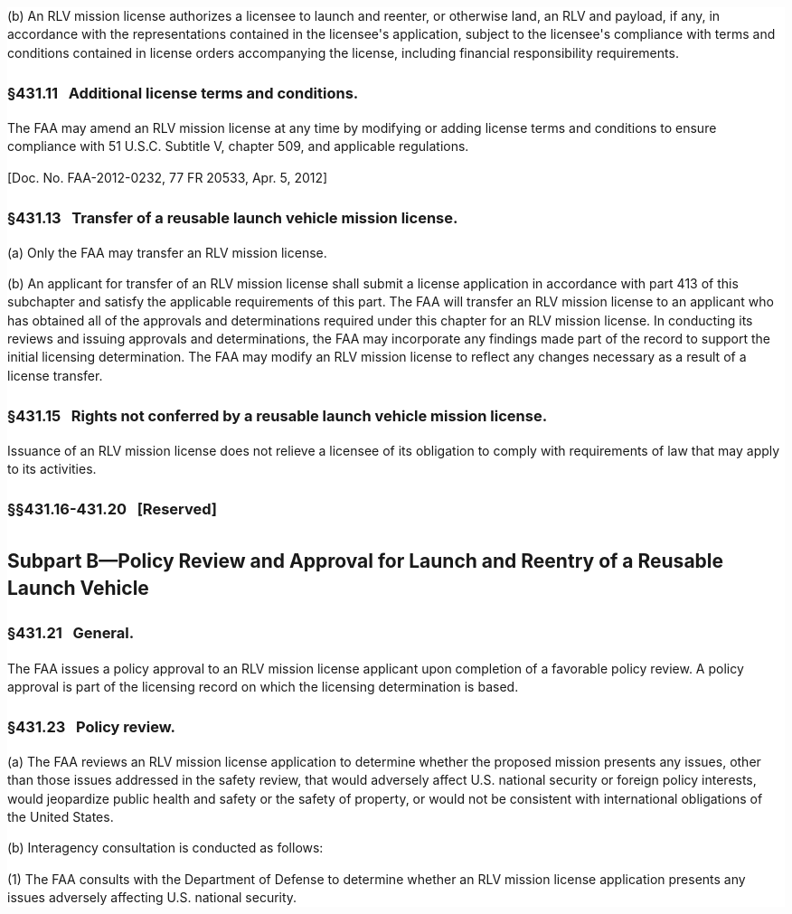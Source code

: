 \(b\) An RLV mission license authorizes a licensee to launch and reenter, or otherwise land, an RLV and payload, if any, in accordance with the representations contained in the licensee's application, subject to the licensee's compliance with terms and conditions contained in license orders accompanying the license, including financial responsibility requirements.

### §431.11   Additional license terms and conditions.

The FAA may amend an RLV mission license at any time by modifying or adding license terms and conditions to ensure compliance with 51 U.S.C. Subtitle V, chapter 509, and applicable regulations.

\[Doc. No. FAA-2012-0232, 77 FR 20533, Apr. 5, 2012\]

### §431.13   Transfer of a reusable launch vehicle mission license.

\(a\) Only the FAA may transfer an RLV mission license.

\(b\) An applicant for transfer of an RLV mission license shall submit a license application in accordance with part 413 of this subchapter and satisfy the applicable requirements of this part. The FAA will transfer an RLV mission license to an applicant who has obtained all of the approvals and determinations required under this chapter for an RLV mission license. In conducting its reviews and issuing approvals and determinations, the FAA may incorporate any findings made part of the record to support the initial licensing determination. The FAA may modify an RLV mission license to reflect any changes necessary as a result of a license transfer.

### §431.15   Rights not conferred by a reusable launch vehicle mission license.

Issuance of an RLV mission license does not relieve a licensee of its obligation to comply with requirements of law that may apply to its activities.

### §§431.16-431.20   \[Reserved\]

## Subpart B—Policy Review and Approval for Launch and Reentry of a Reusable Launch Vehicle

### §431.21   General.

The FAA issues a policy approval to an RLV mission license applicant upon completion of a favorable policy review. A policy approval is part of the licensing record on which the licensing determination is based.

### §431.23   Policy review.

\(a\) The FAA reviews an RLV mission license application to determine whether the proposed mission presents any issues, other than those issues addressed in the safety review, that would adversely affect U.S. national security or foreign policy interests, would jeopardize public health and safety or the safety of property, or would not be consistent with international obligations of the United States.

\(b\) Interagency consultation is conducted as follows:

\(1\) The FAA consults with the Department of Defense to determine whether an RLV mission license application presents any issues adversely affecting U.S. national security.
